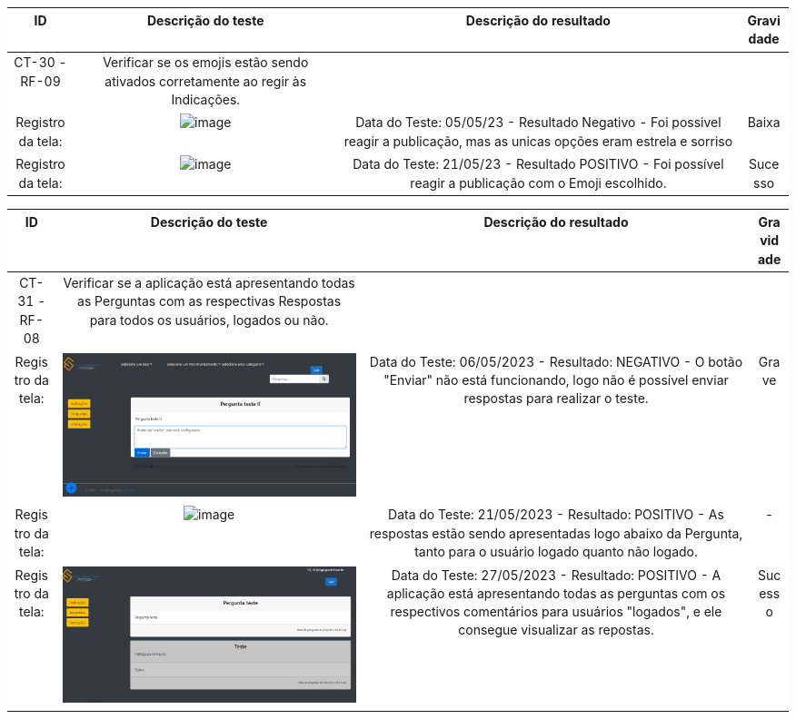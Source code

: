 | **ID** | **Descrição do teste** | **Descrição do resultado** | **Gravidade** |
|:---: |:---: |:---: |:---: |
| CT-30 - RF-09 | Verificar se os emojis estão sendo ativados corretamente ao regir às Indicações. |    |    |
| Registro da tela: | ![image](https://user-images.githubusercontent.com/96087622/236626167-0ff8bc20-7530-4c99-acc1-ebc6e44f8375.png) | Data do Teste: 05/05/23 - Resultado Negativo - Foi possivel reagir a publicação, mas as unicas opções eram estrela e sorriso | Baixa |
| Registro da tela: | ![image](https://github.com/ICEI-PUC-Minas-PMV-ADS/pmv-ads-2023-1-e2-proj-int-t2-pmv-ads-2023-1-e2-t2-time5-study2gether/assets/114453508/81dad345-65a2-4f65-b808-bcab6e7de185) | Data do Teste: 21/05/23 - Resultado POSITIVO - Foi possível reagir a publicação com o Emoji escolhido. | Sucesso |

| **ID** | **Descrição do teste** | **Descrição do resultado** | **Gravidade** |
|:---: |:---: |:---: |:---: |
| CT-31 - RF-08 | Verificar se a aplicação está apresentando todas as Perguntas com as respectivas Respostas para todos os usuários, logados ou não. |    |    |
| Registro da tela: | ![Perguntas com respectivas respostas](img/ct34enviarresposta.jpg) | Data do Teste: 06/05/2023 - Resultado: NEGATIVO - O botão "Enviar" não está funcionando, logo não é possível enviar respostas para realizar o teste. | Grave |
| Registro da tela: | ![image](https://github.com/ICEI-PUC-Minas-PMV-ADS/pmv-ads-2023-1-e2-proj-int-t2-pmv-ads-2023-1-e2-t2-time5-study2gether/assets/114453508/dadaec90-1ba0-4831-a291-9218df907de3)| Data do Teste: 21/05/2023 - Resultado: POSITIVO - As respostas estão sendo apresentadas logo abaixo da Pergunta, tanto para o usuário logado quanto não logado. | - |
| Registro da tela: | ![Perguntas com respectivas respostas](img/ct34rf08usuariologado.jpg) | Data do Teste: 27/05/2023 - Resultado: POSITIVO - A aplicação está apresentando todas as perguntas com os respectivos comentários para usuários "logados", e ele consegue visualizar as repostas. | Sucesso |